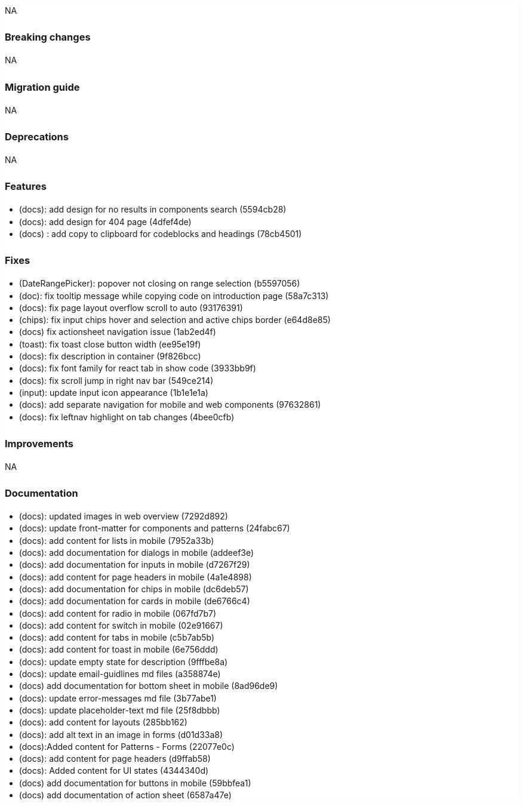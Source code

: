 NA

### Breaking changes

NA

### Migration guide

NA

### Deprecations

NA

### Features

- (docs): add design for no results in components search (5594cb28)
- (docs): add design for 404 page (4dfef4de)
- (docs) : add copy to clipboard for codeblocks and headings (78cb4501)

### Fixes

- (DateRangePicker): popover not closing on range selection (b5597056)
- (doc): fix tooltip message while copying code on introduction page (58a7c313)
- (docs): fix page layout overflow scroll to auto (93176391)
- (chips): fix input chips hover and selection and active chips border (e64d8e85)
- (docs) fix actionsheet navigation issue (1ab2ed4f)
- (toast): fix toast close button width (ee95e19f)
- (docs): fix description in container (9f826bcc)
- (docs): fix font family for react tab in show code (3933bb9f)
- (docs): fix scroll jump in right nav bar (549ce214)
- (input): update input icon appearance (1b1e1e1a)
- (docs): add separate navigation for mobile and web components (97632861)
- (docs): fix leftnav highlight on tab changes (4bee0cfb)

### Improvements

NA

### Documentation

- (docs): updated images in web overview (7292d892)
- (docs): update front-matter for components and patterns (24fabc67)
- (docs): add content for lists in mobile (7952a33b)
- (docs): add documentation for dialogs in mobile (addeef3e)
- (docs): add documentation for inputs in mobile (d7267f29)
- (docs): add content for page headers in mobile (4a1e4898)
- (docs): add documentation for chips in mobile (dc6deb57)
- (docs): add documentation for cards in mobile (de6766c4)
- (docs): add content for radio in mobile (067fd7b7)
- (docs): add content for switch in mobile (02e91667)
- (docs): add content for tabs in mobile (c5b7ab5b)
- (docs): add content for toast in mobile (6e756ddd)
- (docs): update empty state for description (9fffbe8a)
- (docs): update email-guidlines md files (a358874e)
- (docs) add documentation for bottom sheet in mobile (8ad96de9)
- (docs): update error-messages md file (3b77abe1)
- (docs): update placeholder-text md file (25f8dbbb)
- (docs): add content for layouts (285bb162)
- (docs): add alt text in an image in forms (d01d33a8)
- (docs):Added content for Patterns - Forms (22077e0c)
- (docs): add content for page headers (d9ffab58)
- (docs): Added content for UI states (4344340d)
- (docs) add documentation for buttons in mobile (59bbfea1)
- (docs) add documentation of action sheet (6587a47e)